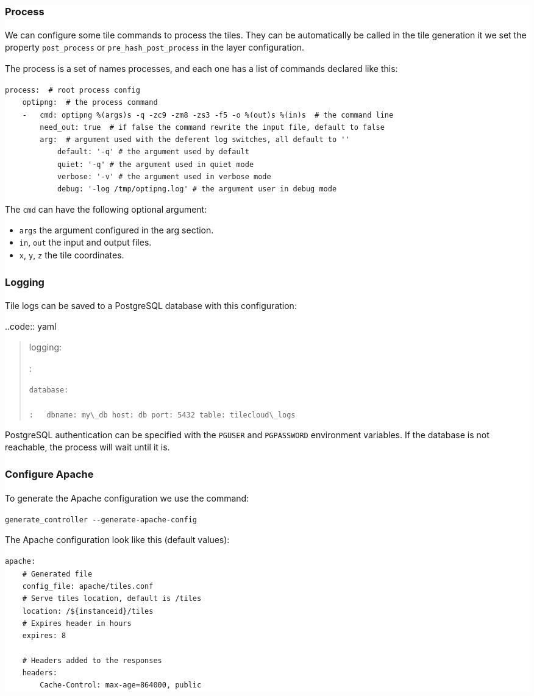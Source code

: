 ### Process

We can configure some tile commands to process the tiles. They can be automatically be called in the tile
generation it we set the property `post_process` or `pre_hash_post_process` in the layer configuration.

The process is a set of names processes, and each one has a list of commands declared like this:

``` {.sourceCode .yaml}
process:  # root process config
    optipng:  # the process command
    -   cmd: optipng %(args)s -q -zc9 -zm8 -zs3 -f5 -o %(out)s %(in)s  # the command line
        need_out: true  # if false the command rewrite the input file, default to false
        arg:  # argument used with the deferent log switches, all default to ''
            default: '-q' # the argument used by default
            quiet: '-q' # the argument used in quiet mode
            verbose: '-v' # the argument used in verbose mode
            debug: '-log /tmp/optipng.log' # the argument user in debug mode
```

The `cmd` can have the following optional argument:

-   `args` the argument configured in the arg section.
-   `in`, `out` the input and output files.
-   `x`, `y`, `z` the tile coordinates.

### Logging

Tile logs can be saved to a PostgreSQL database with this configuration:

..code:: yaml

> logging:
>
> :
>
>     database:
>
>     :   dbname: my\_db host: db port: 5432 table: tilecloud\_logs
>
PostgreSQL authentication can be specified with the `PGUSER` and `PGPASSWORD` environment variables. If the
database is not reachable, the process will wait until it is.

### Configure Apache

To generate the Apache configuration we use the command:

    generate_controller --generate-apache-config

The Apache configuration look like this (default values):

``` {.sourceCode .yaml}
apache:
    # Generated file
    config_file: apache/tiles.conf
    # Serve tiles location, default is /tiles
    location: /${instanceid}/tiles
    # Expires header in hours
    expires: 8

    # Headers added to the responses
    headers:
        Cache-Control: max-age=864000, public
```
